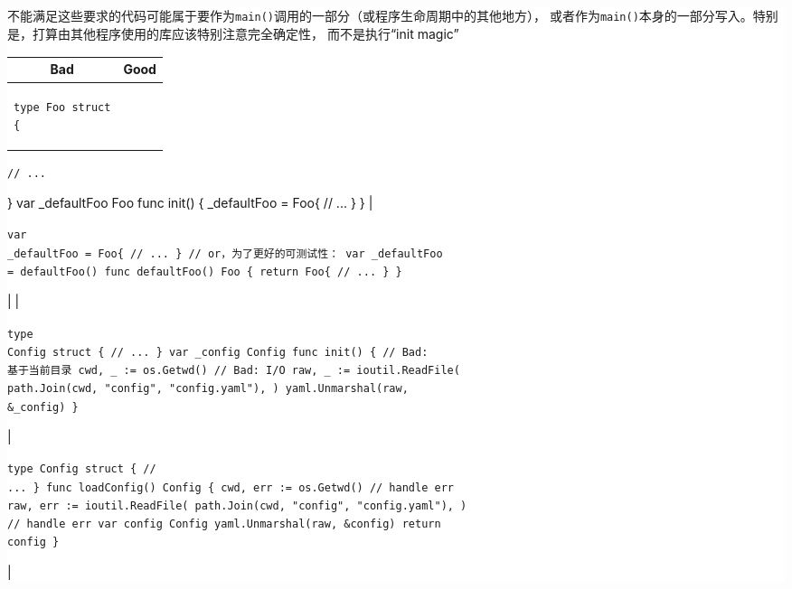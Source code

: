 不能满足这些要求的代码可能属于要作为`main()`调用的一部分（或程序生命周期中的其他地方）， 或者作为`main()`本身的一部分写入。特别是，打算由其他程序使用的库应该特别注意完全确定性， 而不是执行“init magic”

| Bad                                                                                                                                                                                                                                                                                                                        | Good                                                                                                                                                                                                                                                                                                                                                             |
| -------------------------------------------------------------------------------------------------------------------------------------------------------------------------------------------------------------------------------------------------------------------------------------------------------------------------- | ---------------------------------------------------------------------------------------------------------------------------------------------------------------------------------------------------------------------------------------------------------------------------------------------------------------------------------------------------------------- |
| <pre class="language-go"><code class="lang-go">type Foo struct {
    // ...
}
var _defaultFoo Foo
func init() {
    _defaultFoo = Foo{
        // ...
    }
}
</code></pre>                                                                                                                                                | <pre class="language-go"><code class="lang-go">var _defaultFoo = Foo{
    // ...
}
// or，为了更好的可测试性：
var _defaultFoo = defaultFoo()
func defaultFoo() Foo {
    return Foo{
        // ...
    }
}
</code></pre>                                                                                                                                                  |
| <pre class="language-go"><code class="lang-go">type Config struct {
    // ...
}
var _config Config
func init() {
    // Bad: 基于当前目录
    cwd, _ := os.Getwd()
    // Bad: I/O
    raw, _ := ioutil.ReadFile(
        path.Join(cwd, "config", "config.yaml"),
    )
    yaml.Unmarshal(raw, &#x26;_config)
}
</code></pre> | <pre class="language-go"><code class="lang-go">type Config struct {
    // ...
}
func loadConfig() Config {
    cwd, err := os.Getwd()
    // handle err
    raw, err := ioutil.ReadFile(
        path.Join(cwd, "config", "config.yaml"),
    )
    // handle err
    var config Config
    yaml.Unmarshal(raw, &#x26;config)
    return config
}
</code></pre> |
